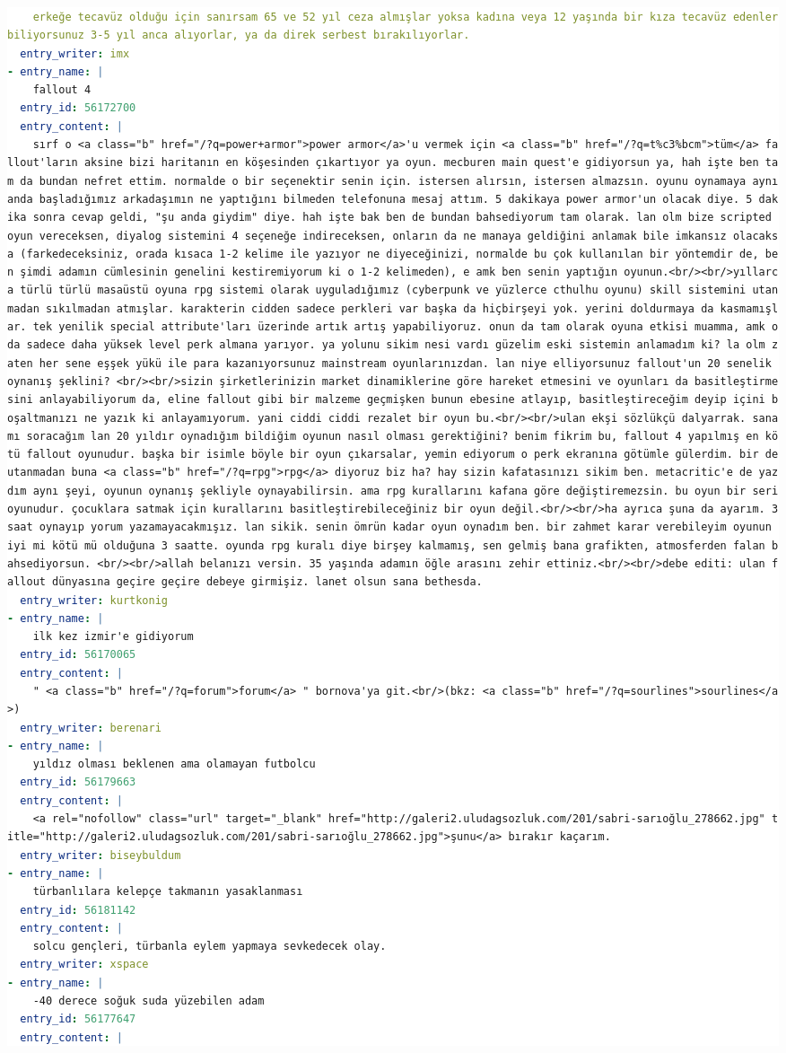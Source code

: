 ```yaml
    erkeğe tecavüz olduğu için sanırsam 65 ve 52 yıl ceza almışlar yoksa kadına veya 12 yaşında bir kıza tecavüz edenler biliyorsunuz 3-5 yıl anca alıyorlar, ya da direk serbest bırakılıyorlar.
  entry_writer: imx
- entry_name: |
    fallout 4
  entry_id: 56172700
  entry_content: |
    sırf o <a class="b" href="/?q=power+armor">power armor</a>'u vermek için <a class="b" href="/?q=t%c3%bcm">tüm</a> fallout'ların aksine bizi haritanın en köşesinden çıkartıyor ya oyun. mecburen main quest'e gidiyorsun ya, hah işte ben tam da bundan nefret ettim. normalde o bir seçenektir senin için. istersen alırsın, istersen almazsın. oyunu oynamaya aynı anda başladığımız arkadaşımın ne yaptığını bilmeden telefonuna mesaj attım. 5 dakikaya power armor'un olacak diye. 5 dakika sonra cevap geldi, "şu anda giydim" diye. hah işte bak ben de bundan bahsediyorum tam olarak. lan olm bize scripted oyun vereceksen, diyalog sistemini 4 seçeneğe indireceksen, onların da ne manaya geldiğini anlamak bile imkansız olacaksa (farkedeceksiniz, orada kısaca 1-2 kelime ile yazıyor ne diyeceğinizi, normalde bu çok kullanılan bir yöntemdir de, ben şimdi adamın cümlesinin genelini kestiremiyorum ki o 1-2 kelimeden), e amk ben senin yaptığın oyunun.<br/><br/>yıllarca türlü türlü masaüstü oyuna rpg sistemi olarak uyguladığımız (cyberpunk ve yüzlerce cthulhu oyunu) skill sistemini utanmadan sıkılmadan atmışlar. karakterin cidden sadece perkleri var başka da hiçbirşeyi yok. yerini doldurmaya da kasmamışlar. tek yenilik special attribute'ları üzerinde artık artış yapabiliyoruz. onun da tam olarak oyuna etkisi muamma, amk o da sadece daha yüksek level perk almana yarıyor. ya yolunu sikim nesi vardı güzelim eski sistemin anlamadım ki? la olm zaten her sene eşşek yükü ile para kazanıyorsunuz mainstream oyunlarınızdan. lan niye elliyorsunuz fallout'un 20 senelik oynanış şeklini? <br/><br/>sizin şirketlerinizin market dinamiklerine göre hareket etmesini ve oyunları da basitleştirmesini anlayabiliyorum da, eline fallout gibi bir malzeme geçmişken bunun ebesine atlayıp, basitleştireceğim deyip içini boşaltmanızı ne yazık ki anlayamıyorum. yani ciddi ciddi rezalet bir oyun bu.<br/><br/>ulan ekşi sözlükçü dalyarrak. sana mı soracağım lan 20 yıldır oynadığım bildiğim oyunun nasıl olması gerektiğini? benim fikrim bu, fallout 4 yapılmış en kötü fallout oyunudur. başka bir isimle böyle bir oyun çıkarsalar, yemin ediyorum o perk ekranına götümle gülerdim. bir de utanmadan buna <a class="b" href="/?q=rpg">rpg</a> diyoruz biz ha? hay sizin kafatasınızı sikim ben. metacritic'e de yazdım aynı şeyi, oyunun oynanış şekliyle oynayabilirsin. ama rpg kurallarını kafana göre değiştiremezsin. bu oyun bir seri oyunudur. çocuklara satmak için kurallarını basitleştirebileceğiniz bir oyun değil.<br/><br/>ha ayrıca şuna da ayarım. 3 saat oynayıp yorum yazamayacakmışız. lan sikik. senin ömrün kadar oyun oynadım ben. bir zahmet karar verebileyim oyunun iyi mi kötü mü olduğuna 3 saatte. oyunda rpg kuralı diye birşey kalmamış, sen gelmiş bana grafikten, atmosferden falan bahsediyorsun. <br/><br/>allah belanızı versin. 35 yaşında adamın öğle arasını zehir ettiniz.<br/><br/>debe editi: ulan fallout dünyasına geçire geçire debeye girmişiz. lanet olsun sana bethesda.
  entry_writer: kurtkonig
- entry_name: |
    ilk kez izmir'e gidiyorum
  entry_id: 56170065
  entry_content: |
    " <a class="b" href="/?q=forum">forum</a> " bornova'ya git.<br/>(bkz: <a class="b" href="/?q=sourlines">sourlines</a>)
  entry_writer: berenari
- entry_name: |
    yıldız olması beklenen ama olamayan futbolcu
  entry_id: 56179663
  entry_content: |
    <a rel="nofollow" class="url" target="_blank" href="http://galeri2.uludagsozluk.com/201/sabri-sarıoğlu_278662.jpg" title="http://galeri2.uludagsozluk.com/201/sabri-sarıoğlu_278662.jpg">şunu</a> bırakır kaçarım.
  entry_writer: biseybuldum
- entry_name: |
    türbanlılara kelepçe takmanın yasaklanması
  entry_id: 56181142
  entry_content: |
    solcu gençleri, türbanla eylem yapmaya sevkedecek olay.
  entry_writer: xspace
- entry_name: |
    -40 derece soğuk suda yüzebilen adam
  entry_id: 56177647
  entry_content: |
```